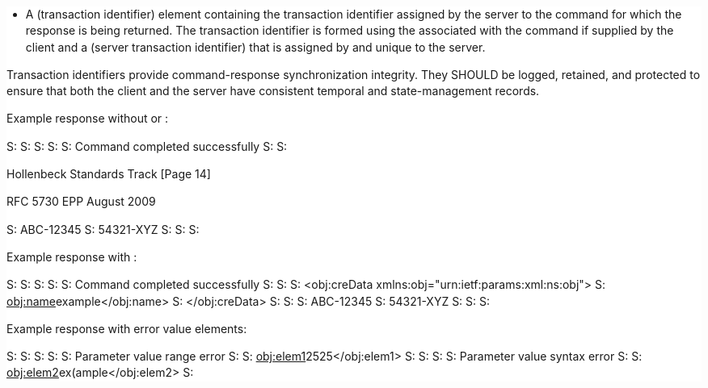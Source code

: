 - A <trID> (transaction identifier) element containing the
  transaction identifier assigned by the server to the command for
  which the response is being returned. The transaction identifier
  is formed using the <clTRID> associated with the command if
  supplied by the client and a <svTRID> (server transaction
  identifier) that is assigned by and unique to the server.

Transaction identifiers provide command-response synchronization
integrity. They SHOULD be logged, retained, and protected to ensure
that both the client and the server have consistent temporal and
state-management records.

Example response without <value> or <resData>:

S:<?xml version="1.0" encoding="UTF-8" standalone="no"?>
S:<epp xmlns="urn:ietf:params:xml:ns:epp-1.0">
S: <response>
S: <result code="1000">
S: <msg lang="en">Command completed successfully</msg>
S: </result>
S: <trID>

Hollenbeck Standards Track [Page 14]

RFC 5730 EPP August 2009

S: <clTRID>ABC-12345</clTRID>
S: <svTRID>54321-XYZ</svTRID>
S: </trID>
S: </response>
S:</epp>

Example response with <resData>:

S:<?xml version="1.0" encoding="UTF-8" standalone="no"?>
S:<epp xmlns="urn:ietf:params:xml:ns:epp-1.0">
S: <response>
S: <result code="1000">
S: <msg>Command completed successfully</msg>
S: </result>
S: <resData>
S: <obj:creData xmlns:obj="urn:ietf:params:xml:ns:obj">
S: <obj:name>example</obj:name>
S: </obj:creData>
S: </resData>
S: <trID>
S: <clTRID>ABC-12345</clTRID>
S: <svTRID>54321-XYZ</svTRID>
S: </trID>
S: </response>
S:</epp>

Example response with error value elements:

S:<?xml version="1.0" encoding="UTF-8" standalone="no"?>
S:<epp xmlns="urn:ietf:params:xml:ns:epp-1.0">
S: <response>
S: <result code="2004">
S: <msg>Parameter value range error</msg>
S: <value xmlns:obj="urn:ietf:params:xml:ns:obj">
S: <obj:elem1>2525</obj:elem1>
S: </value>
S: </result>
S: <result code="2005">
S: <msg>Parameter value syntax error</msg>
S: <value xmlns:obj="urn:ietf:params:xml:ns:obj">
S: <obj:elem2>ex(ample</obj:elem2>
S: </value>